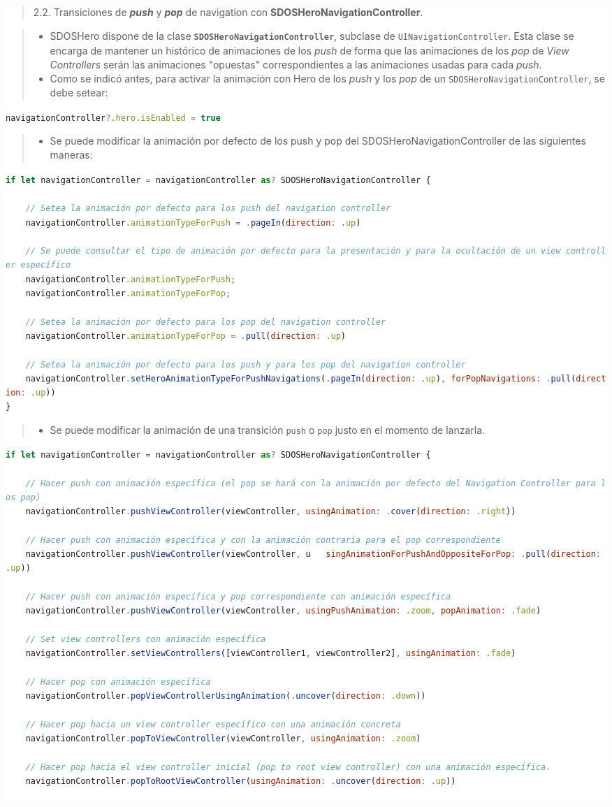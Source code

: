 > 2.2. Transiciones de ***push*** y ***pop*** de navigation con **SDOSHeroNavigationController**.

> * SDOSHero dispone de la clase **`SDOSHeroNavigationController`**, subclase de `UINavigationController`. Esta clase se encarga de mantener un histórico de animaciones de los *push* de forma que las animaciones de los *pop* de *View Controllers* serán las animaciones "opuestas" correspondientes a las animaciones usadas para cada *push*.
> * Como se indicó antes, para activar la animación con Hero de los *push* y los *pop* de un `SDOSHeroNavigationController`, se debe setear:
```js
navigationController?.hero.isEnabled = true
```
> * Se puede modificar la animación por defecto de los push y pop del SDOSHeroNavigationController de las siguientes maneras:
```js
if let navigationController = navigationController as? SDOSHeroNavigationController {
 
    // Setea la animación por defecto para los push del navigation controller
    navigationController.animationTypeForPush = .pageIn(direction: .up)
 
    // Se puede consultar el tipo de animación por defecto para la presentación y para la ocultación de un view controller específico
    navigationController.animationTypeForPush;
    navigationController.animationTypeForPop;

    // Setea la animación por defecto para los pop del navigation controller   
    navigationController.animationTypeForPop = .pull(direction: .up)
 
    // Setea la animación por defecto para los push y para los pop del navigation controller   
    navigationController.setHeroAnimationTypeForPushNavigations(.pageIn(direction: .up), forPopNavigations: .pull(direction: .up))
}
```

> * Se puede modificar la animación de una transición `push` o `pop` justo en el momento de lanzarla.
```js
if let navigationController = navigationController as? SDOSHeroNavigationController {
    
    // Hacer push con animación específica (el pop se hará con la animación por defecto del Navigation Controller para los pop)
    navigationController.pushViewController(viewController, usingAnimation: .cover(direction: .right))
    
    // Hacer push con animación específica y con la animación contraria para el pop correspondiente
    navigationController.pushViewController(viewController, u   singAnimationForPushAndOppositeForPop: .pull(direction: .up))
    
    // Hacer push con animación específica y pop correspondiente con animación específica
    navigationController.pushViewController(viewController, usingPushAnimation: .zoom, popAnimation: .fade)
    
    // Set view controllers con animación específica
    navigationController.setViewControllers([viewController1, viewController2], usingAnimation: .fade)
    
    // Hacer pop con animación específica
    navigationController.popViewControllerUsingAnimation(.uncover(direction: .down))
    
    // Hacer pop hacia un view controller específico con una animación concreta
    navigationController.popToViewController(viewController, usingAnimation: .zoom)
    
    // Hacer pop hacia el view controller inicial (pop to root view controller) con una animación específica.
    navigationController.popToRootViewController(usingAnimation: .uncover(direction: .up))
    
```